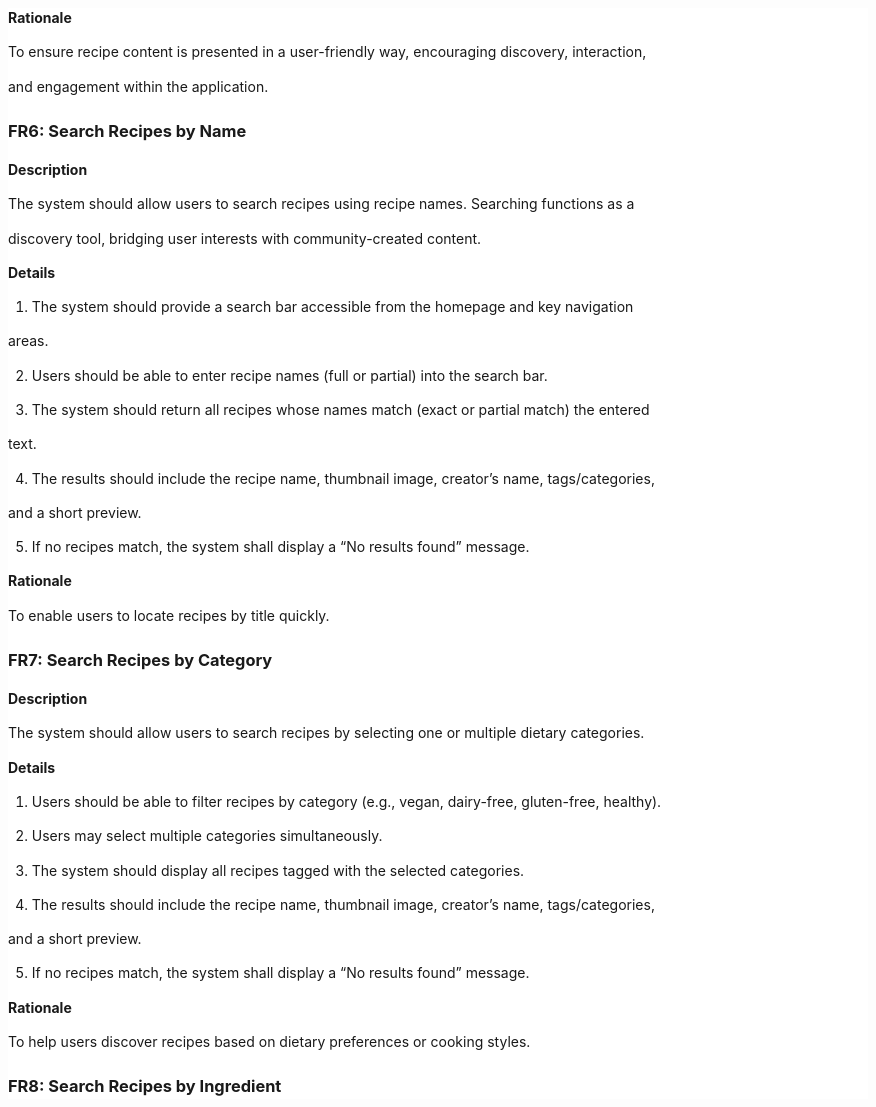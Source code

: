 **Rationale**

To ensure recipe content is presented in a user-friendly way, encouraging discovery, interaction,

and engagement within the application.

### FR6: Search Recipes by Name

**Description**

The system should allow users to search recipes using recipe names. Searching functions as a

discovery tool, bridging user interests with community-created content.

**Details**

1. The system should provide a search bar accessible from the homepage and key navigation

areas.

2. Users should be able to enter recipe names (full or partial) into the search bar.

3. The system should return all recipes whose names match (exact or partial match) the entered

text.

4. The results should include the recipe name, thumbnail image, creator’s name, tags/categories,

and a short preview.

5. If no recipes match, the system shall display a “No results found” message.

**Rationale**

To enable users to locate recipes by title quickly.

### FR7: Search Recipes by Category

**Description**

The system should allow users to search recipes by selecting one or multiple dietary categories.

**Details**

1. Users should be able to filter recipes by category (e.g., vegan, dairy-free, gluten-free, healthy).

2. Users may select multiple categories simultaneously.

3. The system should display all recipes tagged with the selected categories.

4. The results should include the recipe name, thumbnail image, creator’s name, tags/categories,

and a short preview.

5. If no recipes match, the system shall display a “No results found” message.

**Rationale**

To help users discover recipes based on dietary preferences or cooking styles.

### FR8: Search Recipes by Ingredient
